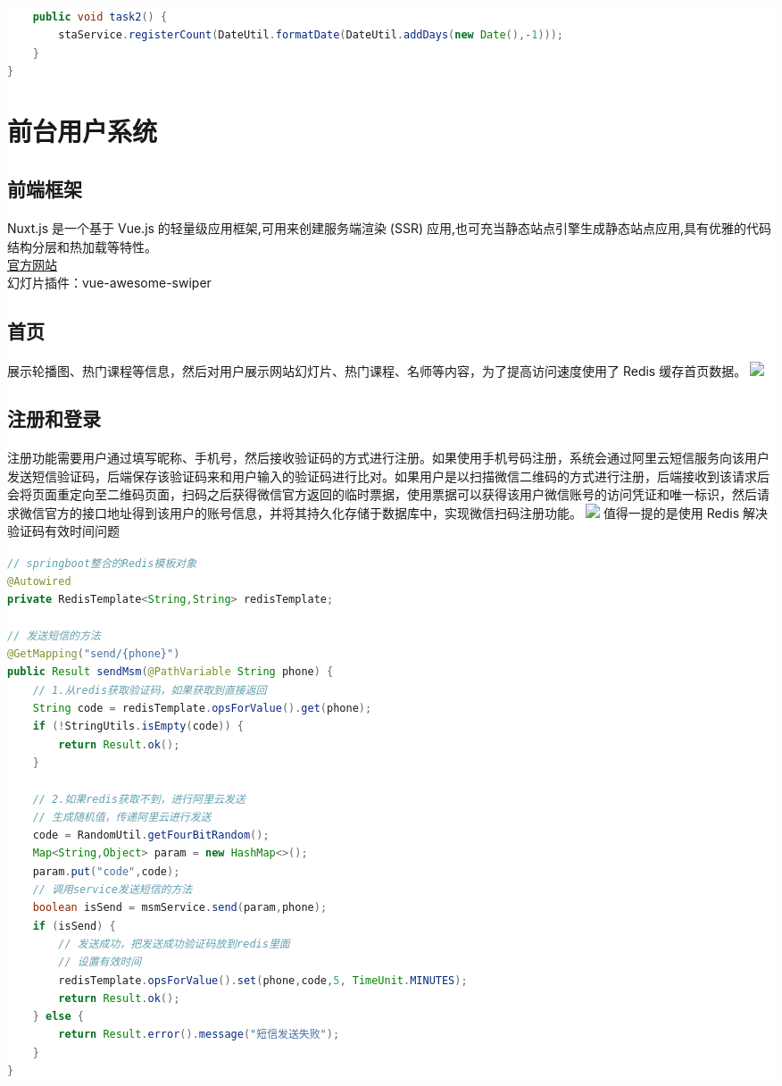 ```java
    public void task2() {
        staService.registerCount(DateUtil.formatDate(DateUtil.addDays(new Date(),-1)));
    }
}
```

# 前台用户系统

## 前端框架

Nuxt.js 是一个基于 Vue.js 的轻量级应用框架,可用来创建服务端渲染 (SSR) 应用,也可充当静态站点引擎生成静态站点应用,具有优雅的代码结构分层和热加载等特性。  
[官方网站](https://zh.nuxtjs.org/)  
幻灯片插件：vue-awesome-swiper

## 首页

展示轮播图、热门课程等信息，然后对用户展示网站幻灯片、热门课程、名师等内容，为了提高访问速度使用了 Redis 缓存首页数据。
![](https://qiuhaijun-1317309004.cos.ap-guangzhou.myqcloud.com/Blog/OnlineEducation/HomePage.png)

## 注册和登录

注册功能需要用户通过填写昵称、手机号，然后接收验证码的方式进行注册。如果使用手机号码注册，系统会通过阿里云短信服务向该用户发送短信验证码，后端保存该验证码来和用户输入的验证码进行比对。如果用户是以扫描微信二维码的方式进行注册，后端接收到该请求后会将页面重定向至二维码页面，扫码之后获得微信官方返回的临时票据，使用票据可以获得该用户微信账号的访问凭证和唯一标识，然后请求微信官方的接口地址得到该用户的账号信息，并将其持久化存储于数据库中，实现微信扫码注册功能。
![](https://qiuhaijun-1317309004.cos.ap-guangzhou.myqcloud.com/Blog/OnlineEducation/RegisterPage.png)
值得一提的是使用 Redis 解决验证码有效时间问题

```java
// springboot整合的Redis模板对象
@Autowired
private RedisTemplate<String,String> redisTemplate;

// 发送短信的方法
@GetMapping("send/{phone}")
public Result sendMsm(@PathVariable String phone) {
    // 1.从redis获取验证码，如果获取到直接返回
    String code = redisTemplate.opsForValue().get(phone);
    if (!StringUtils.isEmpty(code)) {
        return Result.ok();
    }

    // 2.如果redis获取不到，进行阿里云发送
    // 生成随机值，传递阿里云进行发送
    code = RandomUtil.getFourBitRandom();
    Map<String,Object> param = new HashMap<>();
    param.put("code",code);
    // 调用service发送短信的方法
    boolean isSend = msmService.send(param,phone);
    if (isSend) {
        // 发送成功，把发送成功验证码放到redis里面
        // 设置有效时间
        redisTemplate.opsForValue().set(phone,code,5, TimeUnit.MINUTES);
        return Result.ok();
    } else {
        return Result.error().message("短信发送失败");
    }
}
```
